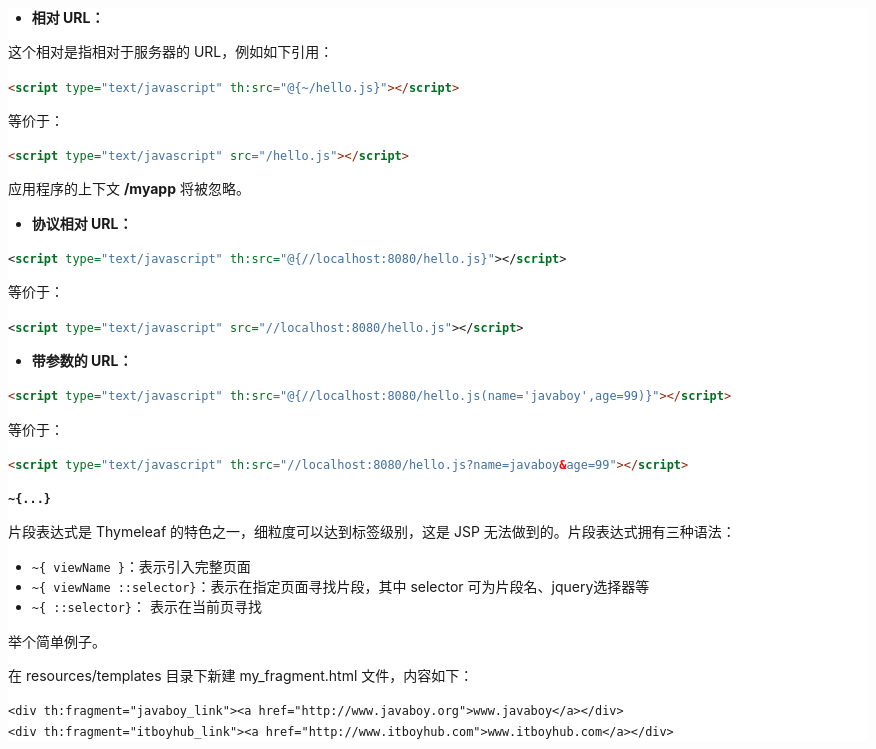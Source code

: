 

- **相对 URL：**

这个相对是指相对于服务器的 URL，例如如下引用：

```html
<script type="text/javascript" th:src="@{~/hello.js}"></script>
```



等价于：

```html
<script type="text/javascript" src="/hello.js"></script>
```



应用程序的上下文 **/myapp** 将被忽略。

- **协议相对 URL：**

```xml
<script type="text/javascript" th:src="@{//localhost:8080/hello.js}"></script>
```



等价于：

```xml
<script type="text/javascript" src="//localhost:8080/hello.js"></script>
```



- **带参数的 URL：**

```html
<script type="text/javascript" th:src="@{//localhost:8080/hello.js(name='javaboy',age=99)}"></script>
```



等价于：

```html
<script type="text/javascript" th:src="//localhost:8080/hello.js?name=javaboy&age=99"></script>
```



**`~{...}`**

片段表达式是 Thymeleaf 的特色之一，细粒度可以达到标签级别，这是 JSP 无法做到的。片段表达式拥有三种语法：

- `~{ viewName }`：表示引入完整页面
- `~{ viewName ::selector}`：表示在指定页面寻找片段，其中 selector 可为片段名、jquery选择器等
- `~{ ::selector}`： 表示在当前页寻找

举个简单例子。

在 resources/templates 目录下新建 my_fragment.html 文件，内容如下：

```markup
<div th:fragment="javaboy_link"><a href="http://www.javaboy.org">www.javaboy</a></div>
<div th:fragment="itboyhub_link"><a href="http://www.itboyhub.com">www.itboyhub.com</a></div>
```
